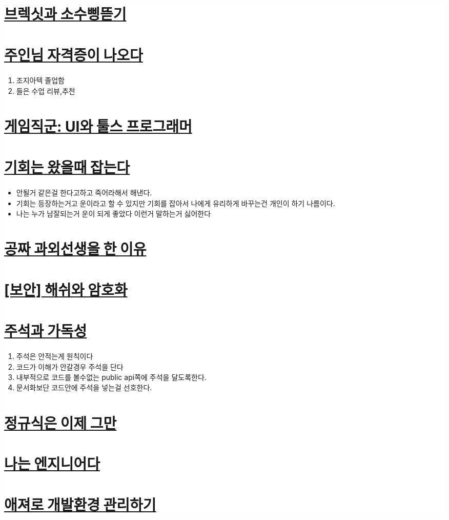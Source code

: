 
# [브렉싯과 소수삥뜯기](https://www.youtube.com/watch?v=sl939nMdxxk&list=PLW_uvsSPlijvMY-6Y-0I-bi4tlUFKEuFK&index=250&t=0s)


# [주인님 자격증이 나오다](https://www.youtube.com/watch?v=-hoi35nZIcs&list=PLW_uvsSPlijvMY-6Y-0I-bi4tlUFKEuFK&index=251&t=0s)

1. 조지아텍 졸업함
2. 들은 수업 리뷰,추천

# [게임직군: UI와 툴스 프로그래머](https://www.youtube.com/watch?v=i1llUVM0DXw&list=PLW_uvsSPlijvMY-6Y-0I-bi4tlUFKEuFK&index=252&t=0s)


# [기회는 왔을때 잡는다](https://www.youtube.com/watch?v=21jUVgp8nhA&list=PLW_uvsSPlijvMY-6Y-0I-bi4tlUFKEuFK&index=253&t=0s)

- 안될거 같은걸 한다고하고 죽어라해서 해낸다. 
- 기회는 등장하는거고 운이라고 할 수 있지만 기회를 잡아서 나에게 유리하게 바꾸는건 개인이 하기 나름이다.
- 나는 누가 남잘되는거 운이 되게 좋았다 이런거 말하는거 싫어한다


# [공짜 과외선생을 한 이유](https://www.youtube.com/watch?v=T92ZvMiw-hk&list=PLW_uvsSPlijvMY-6Y-0I-bi4tlUFKEuFK&index=254&t=0s)


# [[보안] 해쉬와 암호화](https://www.youtube.com/watch?v=TeIVhioUAXs&list=PLW_uvsSPlijvMY-6Y-0I-bi4tlUFKEuFK&index=255&t=0s)


# [주석과 가독성](https://www.youtube.com/watch?v=IgvNCnb2MzM&list=PLW_uvsSPlijvMY-6Y-0I-bi4tlUFKEuFK&index=256&t=0s)

1. 주석은 안적는게 원칙이다
2. 코드가 이해가 안갈경우 주석을 단다
3. 내부적으로 코드를 볼수없는 public api쪽에 주석을 달도록한다.
4. 문서화보단 코드안에 주석을 넣는걸 선호한다.


# [정규식은 이제 그만](https://www.youtube.com/watch?v=CmcBPvsxcKU&list=PLW_uvsSPlijvMY-6Y-0I-bi4tlUFKEuFK&index=257&t=0s)


# [나는 엔지니어다](https://www.youtube.com/watch?v=2OYVIGjykR8&list=PLW_uvsSPlijvMY-6Y-0I-bi4tlUFKEuFK&index=258&t=0s)


# [애져로 개발환경 관리하기](https://www.youtube.com/watch?v=iOHdltD0mAE&list=PLW_uvsSPlijvMY-6Y-0I-bi4tlUFKEuFK&index=259&t=0s)


